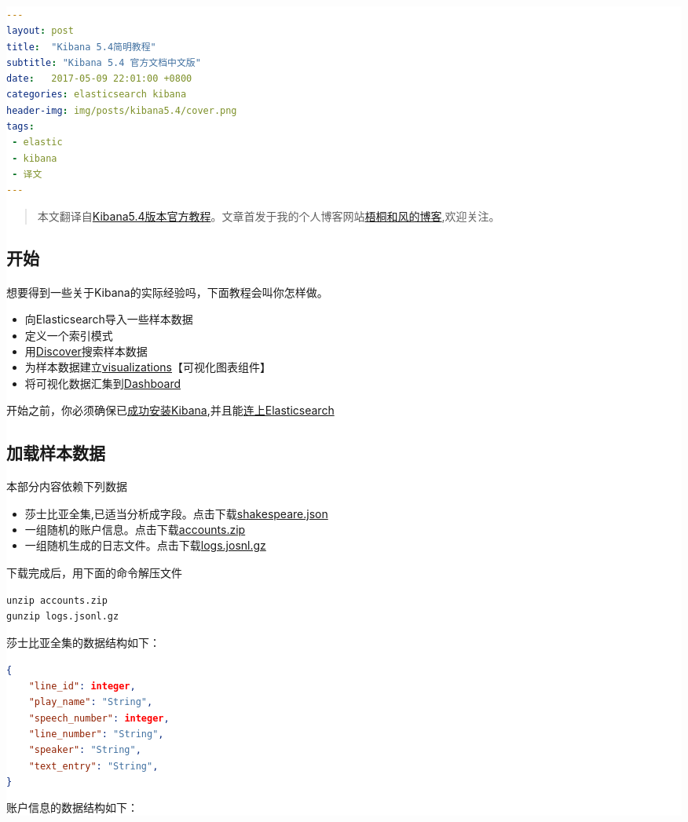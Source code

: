 ```yaml
---
layout: post
title:  "Kibana 5.4简明教程"
subtitle: "Kibana 5.4 官方文档中文版"
date:   2017-05-09 22:01:00 +0800
categories: elasticsearch kibana
header-img: img/posts/kibana5.4/cover.png
tags:
 - elastic
 - kibana
 - 译文
---
```


> 本文翻译自[Kibana5.4版本官方教程](https://www.elastic.co/guide/en/kibana/5.4/getting-started.html)。文章首发于我的个人博客网站[梧桐和风的博客](http://blog.wthfeng.com/),欢迎关注。


## 开始

想要得到一些关于Kibana的实际经验吗，下面教程会叫你怎样做。

- 向Elasticsearch导入一些样本数据
- 定义一个索引模式
- 用[Discover](https://www.elastic.co/guide/en/kibana/current/discover.html)搜索样本数据
- 为样本数据建立[visualizations](https://www.elastic.co/guide/en/kibana/current/visualize.html)【可视化图表组件】
- 将可视化数据汇集到[Dashboard](https://www.elastic.co/guide/en/kibana/current/dashboard.html)

开始之前，你必须确保已[成功安装Kibana](https://www.elastic.co/guide/en/kibana/current/install.html),并且能[连上Elasticsearch](https://www.elastic.co/guide/en/kibana/current/connect-to-elasticsearch.html)


## 加载样本数据

本部分内容依赖下列数据

- 莎士比亚全集,已适当分析成字段。点击下载[shakespeare.json](https://download.elastic.co/demos/kibana/gettingstarted/shakespeare.json)
- 一组随机的账户信息。点击下载[accounts.zip](https://download.elastic.co/demos/kibana/gettingstarted/accounts.zip)
- 一组随机生成的日志文件。点击下载[logs.josnl.gz](https://download.elastic.co/demos/kibana/gettingstarted/logs.jsonl.gz)


下载完成后，用下面的命令解压文件

```shell
unzip accounts.zip
gunzip logs.jsonl.gz

```

莎士比亚全集的数据结构如下：

```json
{
    "line_id": integer,
    "play_name": "String",
    "speech_number": integer,
    "line_number": "String",
    "speaker": "String",
    "text_entry": "String",
}

```
账户信息的数据结构如下：

